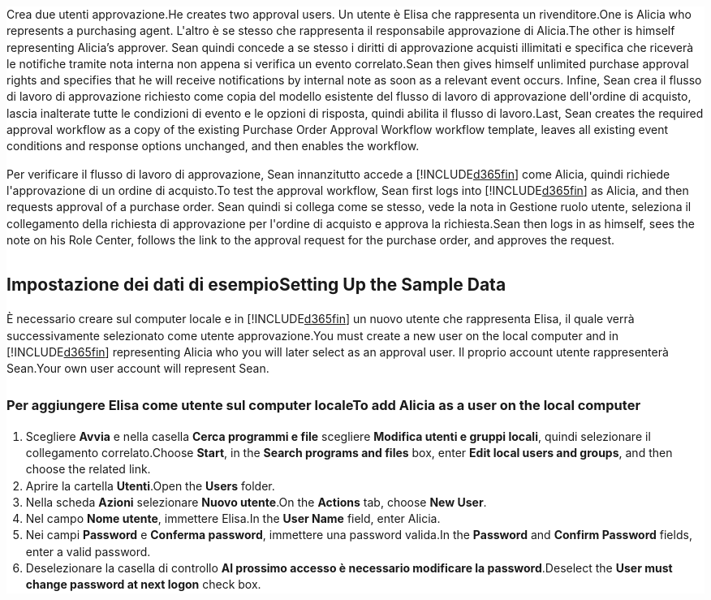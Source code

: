 <span data-ttu-id="d1134-129">Crea due utenti approvazione.</span><span class="sxs-lookup"><span data-stu-id="d1134-129">He creates two approval users.</span></span> <span data-ttu-id="d1134-130">Un utente è Elisa che rappresenta un rivenditore.</span><span class="sxs-lookup"><span data-stu-id="d1134-130">One is Alicia who represents a purchasing agent.</span></span> <span data-ttu-id="d1134-131">L'altro è se stesso che rappresenta il responsabile approvazione di Alicia.</span><span class="sxs-lookup"><span data-stu-id="d1134-131">The other is himself representing Alicia’s approver.</span></span> <span data-ttu-id="d1134-132">Sean quindi concede a se stesso i diritti di approvazione acquisti illimitati e specifica che riceverà le notifiche tramite nota interna non appena si verifica un evento correlato.</span><span class="sxs-lookup"><span data-stu-id="d1134-132">Sean then gives himself unlimited purchase approval rights and specifies that he will receive notifications by internal note as soon as a relevant event occurs.</span></span> <span data-ttu-id="d1134-133">Infine, Sean crea il flusso di lavoro di approvazione richiesto come copia del modello esistente del flusso di lavoro di approvazione dell'ordine di acquisto, lascia inalterate tutte le condizioni di evento e le opzioni di risposta, quindi abilita il flusso di lavoro.</span><span class="sxs-lookup"><span data-stu-id="d1134-133">Last, Sean creates the required approval workflow as a copy of the existing Purchase Order Approval Workflow workflow template, leaves all existing event conditions and response options unchanged, and then enables the workflow.</span></span>  

<span data-ttu-id="d1134-134">Per verificare il flusso di lavoro di approvazione, Sean innanzitutto accede a [!INCLUDE[d365fin](includes/d365fin_md.md)] come Alicia, quindi richiede l'approvazione di un ordine di acquisto.</span><span class="sxs-lookup"><span data-stu-id="d1134-134">To test the approval workflow, Sean first logs into [!INCLUDE[d365fin](includes/d365fin_md.md)] as Alicia, and then requests approval of a purchase order.</span></span> <span data-ttu-id="d1134-135">Sean quindi si collega come se stesso, vede la nota in Gestione ruolo utente, seleziona il collegamento della richiesta di approvazione per l'ordine di acquisto e approva la richiesta.</span><span class="sxs-lookup"><span data-stu-id="d1134-135">Sean then logs in as himself, sees the note on his Role Center, follows the link to the approval request for the purchase order, and approves the request.</span></span>  

## <a name="setting-up-the-sample-data"></a><span data-ttu-id="d1134-136">Impostazione dei dati di esempio</span><span class="sxs-lookup"><span data-stu-id="d1134-136">Setting Up the Sample Data</span></span>  
<span data-ttu-id="d1134-137">È necessario creare sul computer locale e in [!INCLUDE[d365fin](includes/d365fin_md.md)] un nuovo utente che rappresenta Elisa, il quale verrà successivamente selezionato come utente approvazione.</span><span class="sxs-lookup"><span data-stu-id="d1134-137">You must create a new user on the local computer and in [!INCLUDE[d365fin](includes/d365fin_md.md)] representing Alicia who you will later select as an approval user.</span></span> <span data-ttu-id="d1134-138">Il proprio account utente rappresenterà Sean.</span><span class="sxs-lookup"><span data-stu-id="d1134-138">Your own user account will represent Sean.</span></span>  

### <a name="to-add-alicia-as-a-user-on-the-local-computer"></a><span data-ttu-id="d1134-139">Per aggiungere Elisa come utente sul computer locale</span><span class="sxs-lookup"><span data-stu-id="d1134-139">To add Alicia as a user on the local computer</span></span>  

1.  <span data-ttu-id="d1134-140">Scegliere **Avvia** e nella casella **Cerca programmi e file** scegliere **Modifica utenti e gruppi locali**, quindi selezionare il collegamento correlato.</span><span class="sxs-lookup"><span data-stu-id="d1134-140">Choose **Start**, in the **Search programs and files** box, enter **Edit local users and groups**, and then choose the related link.</span></span>  
2.  <span data-ttu-id="d1134-141">Aprire la cartella **Utenti**.</span><span class="sxs-lookup"><span data-stu-id="d1134-141">Open the **Users** folder.</span></span>  
3.  <span data-ttu-id="d1134-142">Nella scheda **Azioni** selezionare **Nuovo utente**.</span><span class="sxs-lookup"><span data-stu-id="d1134-142">On the **Actions** tab, choose **New User**.</span></span>  
4.  <span data-ttu-id="d1134-143">Nel campo **Nome utente**, immettere Elisa.</span><span class="sxs-lookup"><span data-stu-id="d1134-143">In the **User Name** field, enter Alicia.</span></span>  
5.  <span data-ttu-id="d1134-144">Nei campi **Password** e **Conferma password**, immettere una password valida.</span><span class="sxs-lookup"><span data-stu-id="d1134-144">In the **Password** and **Confirm Password** fields, enter a valid password.</span></span>  
6.  <span data-ttu-id="d1134-145">Deselezionare la casella di controllo **Al prossimo accesso è necessario modificare la password**.</span><span class="sxs-lookup"><span data-stu-id="d1134-145">Deselect the **User must change password at next logon** check box.</span></span>  